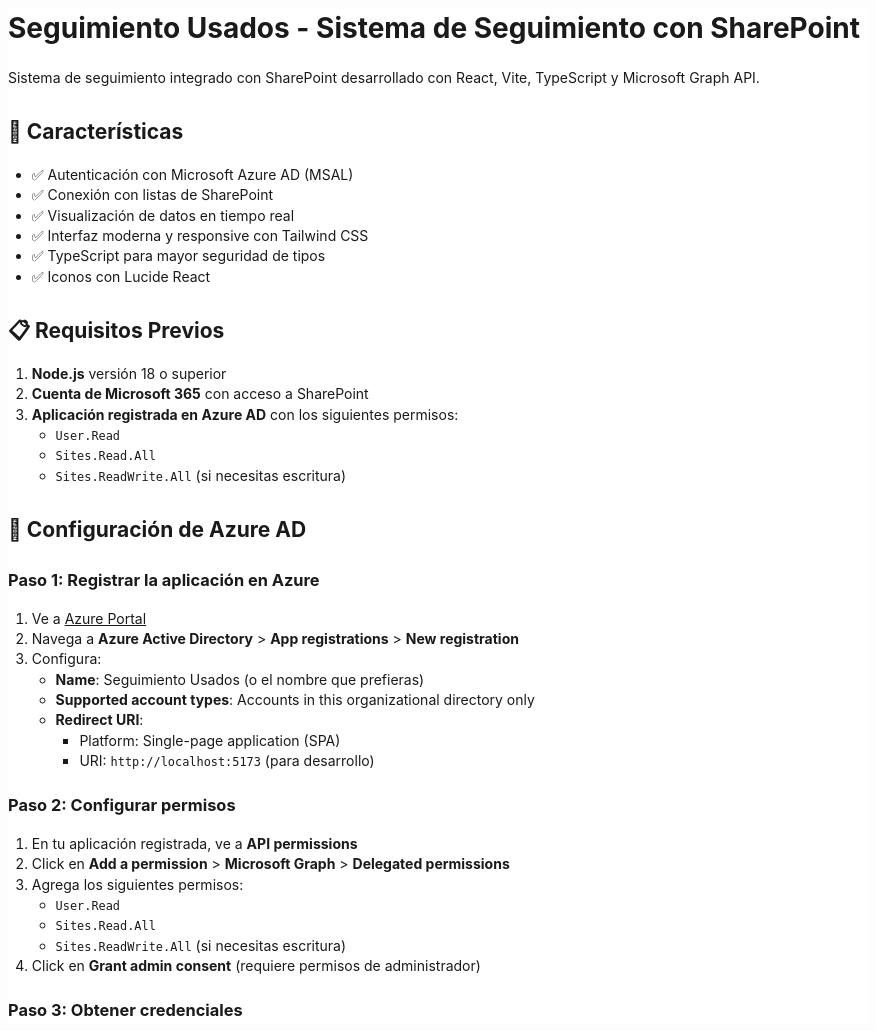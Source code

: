 # Seguimiento Usados - Sistema de Seguimiento con SharePoint

Sistema de seguimiento integrado con SharePoint desarrollado con React, Vite, TypeScript y Microsoft Graph API.

## 🚀 Características

- ✅ Autenticación con Microsoft Azure AD (MSAL)
- ✅ Conexión con listas de SharePoint
- ✅ Visualización de datos en tiempo real
- ✅ Interfaz moderna y responsive con Tailwind CSS
- ✅ TypeScript para mayor seguridad de tipos
- ✅ Iconos con Lucide React

## 📋 Requisitos Previos

1. **Node.js** versión 18 o superior
2. **Cuenta de Microsoft 365** con acceso a SharePoint
3. **Aplicación registrada en Azure AD** con los siguientes permisos:
   - `User.Read`
   - `Sites.Read.All`
   - `Sites.ReadWrite.All` (si necesitas escritura)

## 🔧 Configuración de Azure AD

### Paso 1: Registrar la aplicación en Azure

1. Ve a [Azure Portal](https://portal.azure.com)
2. Navega a **Azure Active Directory** > **App registrations** > **New registration**
3. Configura:
   - **Name**: Seguimiento Usados (o el nombre que prefieras)
   - **Supported account types**: Accounts in this organizational directory only
   - **Redirect URI**:
     - Platform: Single-page application (SPA)
     - URI: `http://localhost:5173` (para desarrollo)

### Paso 2: Configurar permisos

1. En tu aplicación registrada, ve a **API permissions**
2. Click en **Add a permission** > **Microsoft Graph** > **Delegated permissions**
3. Agrega los siguientes permisos:
   - `User.Read`
   - `Sites.Read.All`
   - `Sites.ReadWrite.All` (si necesitas escritura)
4. Click en **Grant admin consent** (requiere permisos de administrador)

### Paso 3: Obtener credenciales
